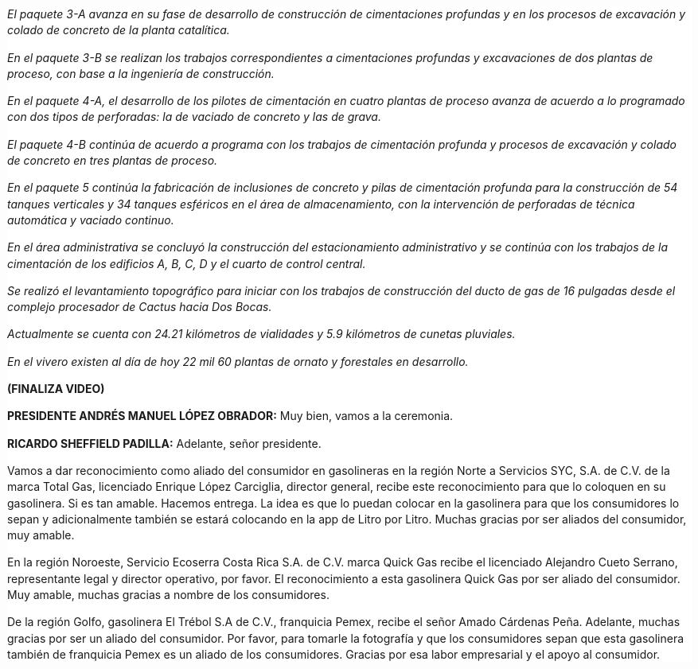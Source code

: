 _El paquete 3-A avanza en su fase de desarrollo de construcción de
cimentaciones profundas y en los procesos de excavación y colado de concreto
de la planta catalítica._

_En el paquete 3-B se realizan los trabajos correspondientes a cimentaciones
profundas y excavaciones de dos plantas de proceso, con base a la ingeniería
de construcción._

_En el paquete 4-A, el desarrollo de los pilotes de cimentación en cuatro
plantas de proceso avanza de acuerdo a lo programado con dos tipos de
perforadas: la de vaciado de concreto y las de grava._

_El paquete 4-B continúa de acuerdo a programa con los trabajos de cimentación
profunda y procesos de excavación y colado de concreto en tres plantas de
proceso._

_En el paquete 5 continúa la fabricación de inclusiones de concreto y pilas de
cimentación profunda para la construcción de 54 tanques verticales y 34
tanques esféricos en el área de almacenamiento, con la intervención de
perforadas de técnica automática y vaciado continuo._

_En el área administrativa se concluyó la construcción del estacionamiento
administrativo y se continúa con los trabajos de la cimentación de los
edificios A, B, C, D y el cuarto de control central._

_Se realizó el levantamiento topográfico para iniciar con los trabajos de
construcción del ducto de gas de 16 pulgadas desde el complejo procesador de
Cactus hacia Dos Bocas._

_Actualmente se cuenta con 24.21 kilómetros de vialidades y 5.9 kilómetros de
cunetas pluviales._

_En el vivero existen al día de hoy 22 mil 60 plantas de ornato y forestales
en desarrollo._

**(FINALIZA VIDEO)**

**PRESIDENTE ANDRÉS MANUEL LÓPEZ OBRADOR:** Muy bien, vamos a la ceremonia.

**RICARDO SHEFFIELD PADILLA:** Adelante, señor presidente.

Vamos a dar reconocimiento como aliado del consumidor en gasolineras en la
región Norte a Servicios SYC, S.A. de C.V. de la marca Total Gas, licenciado
Enrique López Carciglia, director general, recibe este reconocimiento para que
lo coloquen en su gasolinera. Si es tan amable. Hacemos entrega. La idea es
que lo puedan colocar en la gasolinera para que los consumidores lo sepan y
adicionalmente también se estará colocando en la app de Litro por Litro.
Muchas gracias por ser aliados del consumidor, muy amable.

En la región Noroeste, Servicio Ecoserra Costa Rica S.A. de C.V. marca Quick
Gas recibe el licenciado Alejandro Cueto Serrano, representante legal y
director operativo, por favor. El reconocimiento a esta gasolinera Quick Gas
por ser aliado del consumidor. Muy amable, muchas gracias a nombre de los
consumidores.

De la región Golfo, gasolinera El Trébol S.A de C.V., franquicia Pemex, recibe
el señor Amado Cárdenas Peña. Adelante, muchas gracias por ser un aliado del
consumidor. Por favor, para tomarle la fotografía y que los consumidores sepan
que esta gasolinera también de franquicia Pemex es un aliado de los
consumidores. Gracias por esa labor empresarial y el apoyo al consumidor.
